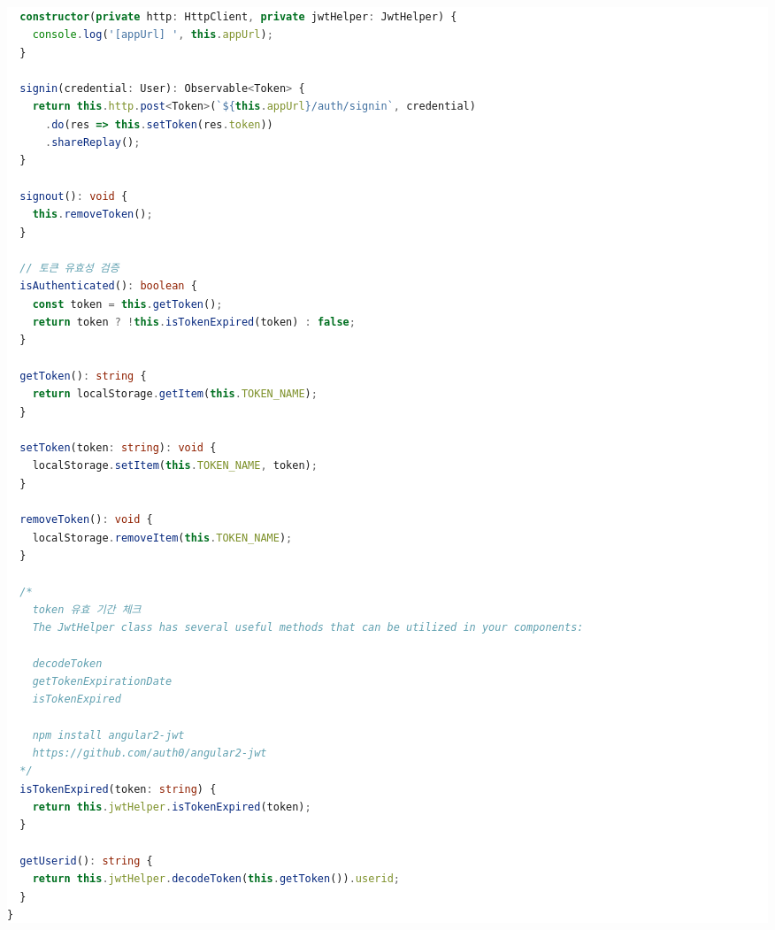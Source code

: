 ```typescript
  constructor(private http: HttpClient, private jwtHelper: JwtHelper) {
    console.log('[appUrl] ', this.appUrl);
  }

  signin(credential: User): Observable<Token> {
    return this.http.post<Token>(`${this.appUrl}/auth/signin`, credential)
      .do(res => this.setToken(res.token))
      .shareReplay();
  }

  signout(): void {
    this.removeToken();
  }

  // 토큰 유효성 검증
  isAuthenticated(): boolean {
    const token = this.getToken();
    return token ? !this.isTokenExpired(token) : false;
  }

  getToken(): string {
    return localStorage.getItem(this.TOKEN_NAME);
  }

  setToken(token: string): void {
    localStorage.setItem(this.TOKEN_NAME, token);
  }

  removeToken(): void {
    localStorage.removeItem(this.TOKEN_NAME);
  }

  /*
    token 유효 기간 체크
    The JwtHelper class has several useful methods that can be utilized in your components:

    decodeToken
    getTokenExpirationDate
    isTokenExpired

    npm install angular2-jwt
    https://github.com/auth0/angular2-jwt
  */
  isTokenExpired(token: string) {
    return this.jwtHelper.isTokenExpired(token);
  }

  getUserid(): string {
    return this.jwtHelper.decodeToken(this.getToken()).userid;
  }
}
```
